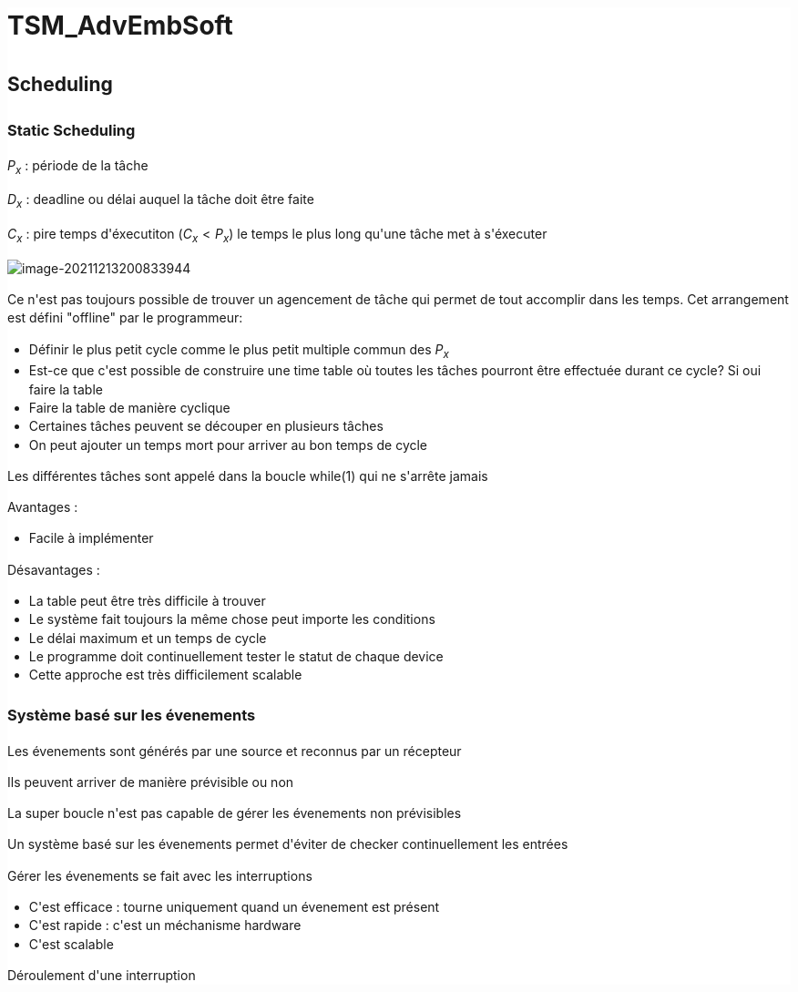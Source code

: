 # TSM_AdvEmbSoft

## Scheduling

### Static Scheduling

$P_x$ : période de la tâche

$D_x$ : deadline ou délai auquel la tâche doit être faite

$C_x$ : pire temps d'éxecutiton ($C_x < P_x$) le temps le plus long qu'une tâche met à s'éxecuter

![image-20211213200833944](C:\Users\julie\AppData\Roaming\Typora\typora-user-images\image-20211213200833944.png)

Ce n'est pas toujours possible de trouver un agencement de tâche qui permet de tout accomplir dans les temps. Cet arrangement est défini "offline" par le programmeur:

- Définir le plus petit cycle comme le plus petit multiple commun des $P_x$
- Est-ce que c'est possible de construire une time table où toutes les tâches pourront être effectuée durant ce cycle? Si oui faire la table
- Faire la table de manière cyclique
- Certaines tâches peuvent se découper en plusieurs tâches
- On peut ajouter un temps mort pour arriver au bon temps de cycle

Les différentes tâches sont appelé dans la boucle while(1) qui ne s'arrête jamais

Avantages :

- Facile à implémenter

Désavantages :

- La table peut être très difficile à trouver
- Le système fait toujours la même chose peut importe les conditions
- Le délai maximum et un temps de cycle
- Le programme doit continuellement tester le statut de chaque device
- Cette approche est très difficilement scalable

### Système basé sur les évenements

Les évenements sont générés par une source et reconnus par un récepteur

Ils peuvent arriver de manière prévisible ou non

La super boucle n'est pas capable de gérer les évenements non prévisibles

Un système basé sur les évenements permet d'éviter de checker continuellement les entrées

Gérer les évenements se fait avec les interruptions

- C'est efficace : tourne uniquement quand un évenement est présent
- C'est rapide : c'est un méchanisme hardware
- C'est scalable

Déroulement d'une interruption

